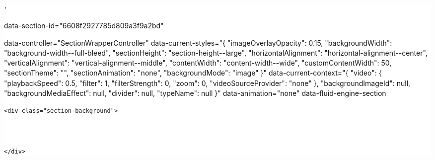       
    
    
    '
  
  data-section-id="6608f2927785d809a3f9a2bd"
  
  data-controller="SectionWrapperController"
  data-current-styles="{
  &quot;imageOverlayOpacity&quot;: 0.15,
  &quot;backgroundWidth&quot;: &quot;background-width--full-bleed&quot;,
  &quot;sectionHeight&quot;: &quot;section-height--large&quot;,
  &quot;horizontalAlignment&quot;: &quot;horizontal-alignment--center&quot;,
  &quot;verticalAlignment&quot;: &quot;vertical-alignment--middle&quot;,
  &quot;contentWidth&quot;: &quot;content-width--wide&quot;,
  &quot;customContentWidth&quot;: 50,
  &quot;sectionTheme&quot;: &quot;&quot;,
  &quot;sectionAnimation&quot;: &quot;none&quot;,
  &quot;backgroundMode&quot;: &quot;image&quot;
}"
  data-current-context="{
  &quot;video&quot;: {
    &quot;playbackSpeed&quot;: 0.5,
    &quot;filter&quot;: 1,
    &quot;filterStrength&quot;: 0,
    &quot;zoom&quot;: 0,
    &quot;videoSourceProvider&quot;: &quot;none&quot;
  },
  &quot;backgroundImageId&quot;: null,
  &quot;backgroundMediaEffect&quot;: null,
  &quot;divider&quot;: null,
  &quot;typeName&quot;: null
}"
  data-animation="none"
  data-fluid-engine-section
   
  
  
>
  <div
    class="section-border" 
    
  >
    <div class="section-background">
    
      
    
    </div>
  </div>
  <div
    class='content-wrapper'
    style='
      
        
      
    '
  >
    <div
      class="content"
      